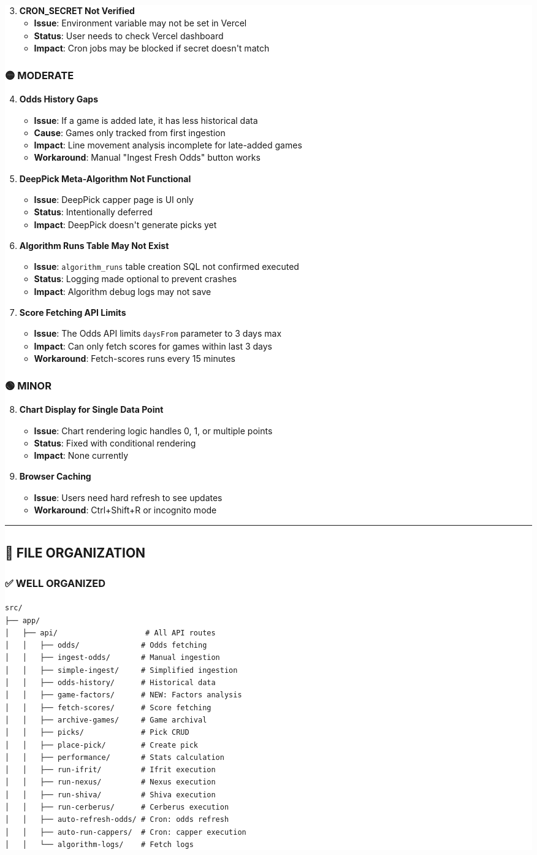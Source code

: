 3. **CRON_SECRET Not Verified**
   - **Issue**: Environment variable may not be set in Vercel
   - **Status**: User needs to check Vercel dashboard
   - **Impact**: Cron jobs may be blocked if secret doesn't match

### 🟡 MODERATE

4. **Odds History Gaps**
   - **Issue**: If a game is added late, it has less historical data
   - **Cause**: Games only tracked from first ingestion
   - **Impact**: Line movement analysis incomplete for late-added games
   - **Workaround**: Manual "Ingest Fresh Odds" button works

5. **DeepPick Meta-Algorithm Not Functional**
   - **Issue**: DeepPick capper page is UI only
   - **Status**: Intentionally deferred
   - **Impact**: DeepPick doesn't generate picks yet

6. **Algorithm Runs Table May Not Exist**
   - **Issue**: `algorithm_runs` table creation SQL not confirmed executed
   - **Status**: Logging made optional to prevent crashes
   - **Impact**: Algorithm debug logs may not save

7. **Score Fetching API Limits**
   - **Issue**: The Odds API limits `daysFrom` parameter to 3 days max
   - **Impact**: Can only fetch scores for games within last 3 days
   - **Workaround**: Fetch-scores runs every 15 minutes

### 🟢 MINOR

8. **Chart Display for Single Data Point**
   - **Issue**: Chart rendering logic handles 0, 1, or multiple points
   - **Status**: Fixed with conditional rendering
   - **Impact**: None currently

9. **Browser Caching**
   - **Issue**: Users need hard refresh to see updates
   - **Workaround**: Ctrl+Shift+R or incognito mode

---

## 📁 FILE ORGANIZATION

### ✅ WELL ORGANIZED

```
src/
├── app/
│   ├── api/                    # All API routes
│   │   ├── odds/              # Odds fetching
│   │   ├── ingest-odds/       # Manual ingestion
│   │   ├── simple-ingest/     # Simplified ingestion
│   │   ├── odds-history/      # Historical data
│   │   ├── game-factors/      # NEW: Factors analysis
│   │   ├── fetch-scores/      # Score fetching
│   │   ├── archive-games/     # Game archival
│   │   ├── picks/             # Pick CRUD
│   │   ├── place-pick/        # Create pick
│   │   ├── performance/       # Stats calculation
│   │   ├── run-ifrit/         # Ifrit execution
│   │   ├── run-nexus/         # Nexus execution
│   │   ├── run-shiva/         # Shiva execution
│   │   ├── run-cerberus/      # Cerberus execution
│   │   ├── auto-refresh-odds/ # Cron: odds refresh
│   │   ├── auto-run-cappers/  # Cron: capper execution
│   │   └── algorithm-logs/    # Fetch logs
```